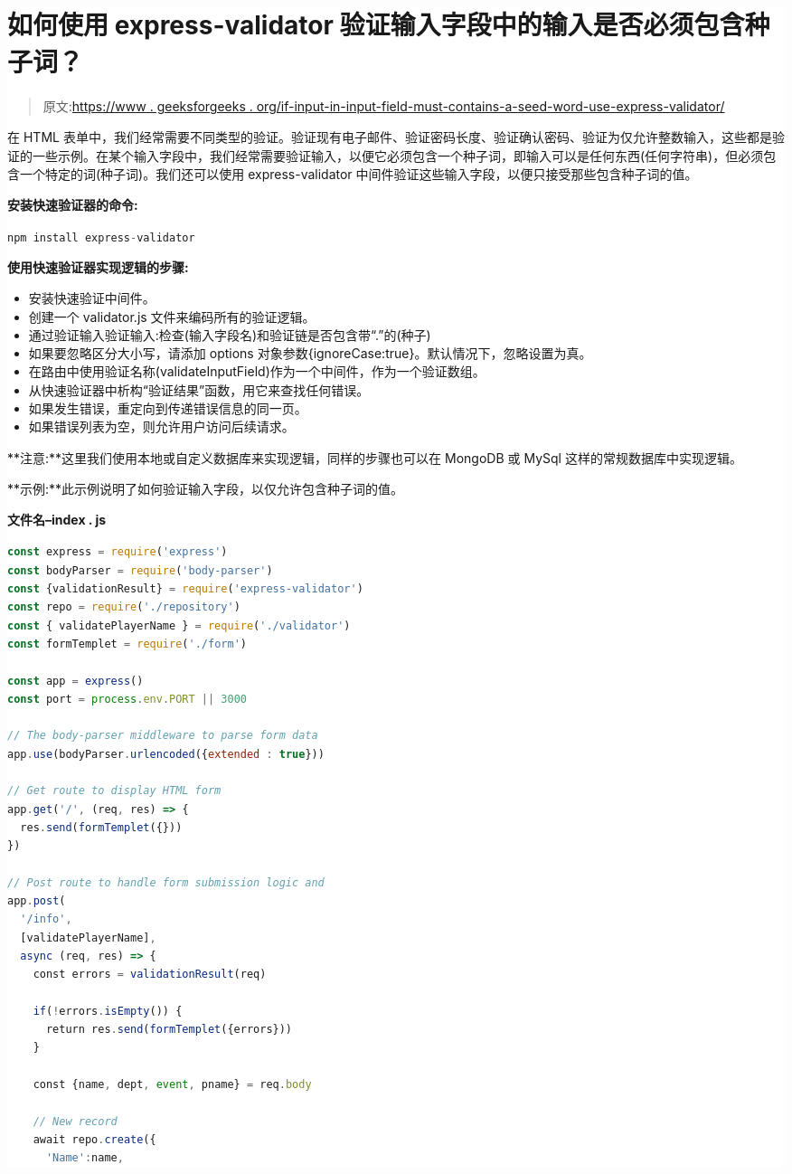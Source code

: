 # 如何使用 express-validator 验证输入字段中的输入是否必须包含种子词？

> 原文:[https://www . geeksforgeeks . org/if-input-in-input-field-must-contains-a-seed-word-use-express-validator/](https://www.geeksforgeeks.org/how-to-validate-if-input-in-input-field-must-contains-a-seed-word-using-express-validator/)

在 HTML 表单中，我们经常需要不同类型的验证。验证现有电子邮件、验证密码长度、验证确认密码、验证为仅允许整数输入，这些都是验证的一些示例。在某个输入字段中，我们经常需要验证输入，以便它必须包含一个种子词，即输入可以是任何东西(任何字符串)，但必须包含一个特定的词(种子词)。我们还可以使用 express-validator 中间件验证这些输入字段，以便只接受那些包含种子词的值。

**安装快速验证器的命令:**

```js
npm install express-validator
```

**使用快速验证器实现逻辑的步骤:**

*   安装快速验证中间件。
*   创建一个 validator.js 文件来编码所有的验证逻辑。
*   通过验证输入验证输入:检查(输入字段名)和验证链是否包含带“.”的(种子)
*   如果要忽略区分大小写，请添加 options 对象参数{ignoreCase:true}。默认情况下，忽略设置为真。
*   在路由中使用验证名称(validateInputField)作为一个中间件，作为一个验证数组。
*   从快速验证器中析构“验证结果”函数，用它来查找任何错误。
*   如果发生错误，重定向到传递错误信息的同一页。
*   如果错误列表为空，则允许用户访问后续请求。

**注意:**这里我们使用本地或自定义数据库来实现逻辑，同样的步骤也可以在 MongoDB 或 MySql 这样的常规数据库中实现逻辑。

**示例:**此示例说明了如何验证输入字段，以仅允许包含种子词的值。

**文件名–index . js**

```js
const express = require('express')
const bodyParser = require('body-parser')
const {validationResult} = require('express-validator')
const repo = require('./repository')
const { validatePlayerName } = require('./validator')
const formTemplet = require('./form')

const app = express()
const port = process.env.PORT || 3000

// The body-parser middleware to parse form data
app.use(bodyParser.urlencoded({extended : true}))

// Get route to display HTML form
app.get('/', (req, res) => {
  res.send(formTemplet({}))
})

// Post route to handle form submission logic and 
app.post(
  '/info',
  [validatePlayerName],
  async (req, res) => {
    const errors = validationResult(req)

    if(!errors.isEmpty()) {
      return res.send(formTemplet({errors}))
    }

    const {name, dept, event, pname} = req.body

    // New record
    await repo.create({
      'Name':name,
```